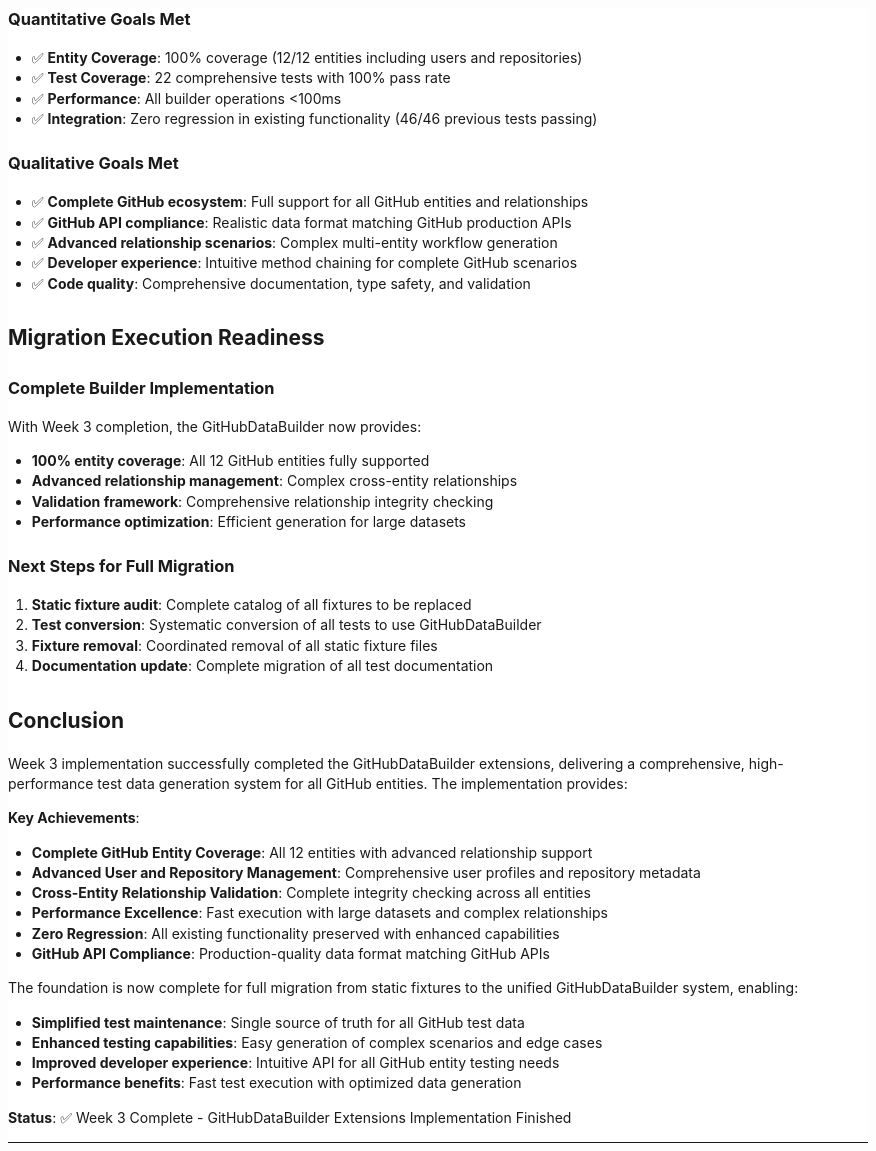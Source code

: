### Quantitative Goals Met
- ✅ **Entity Coverage**: 100% coverage (12/12 entities including users and repositories)
- ✅ **Test Coverage**: 22 comprehensive tests with 100% pass rate
- ✅ **Performance**: All builder operations <100ms
- ✅ **Integration**: Zero regression in existing functionality (46/46 previous tests passing)

### Qualitative Goals Met
- ✅ **Complete GitHub ecosystem**: Full support for all GitHub entities and relationships
- ✅ **GitHub API compliance**: Realistic data format matching GitHub production APIs
- ✅ **Advanced relationship scenarios**: Complex multi-entity workflow generation
- ✅ **Developer experience**: Intuitive method chaining for complete GitHub scenarios
- ✅ **Code quality**: Comprehensive documentation, type safety, and validation

## Migration Execution Readiness

### Complete Builder Implementation
With Week 3 completion, the GitHubDataBuilder now provides:
- **100% entity coverage**: All 12 GitHub entities fully supported
- **Advanced relationship management**: Complex cross-entity relationships
- **Validation framework**: Comprehensive relationship integrity checking
- **Performance optimization**: Efficient generation for large datasets

### Next Steps for Full Migration
1. **Static fixture audit**: Complete catalog of all fixtures to be replaced
2. **Test conversion**: Systematic conversion of all tests to use GitHubDataBuilder
3. **Fixture removal**: Coordinated removal of all static fixture files
4. **Documentation update**: Complete migration of all test documentation

## Conclusion

Week 3 implementation successfully completed the GitHubDataBuilder extensions, delivering a comprehensive, high-performance test data generation system for all GitHub entities. The implementation provides:

**Key Achievements**:
- **Complete GitHub Entity Coverage**: All 12 entities with advanced relationship support
- **Advanced User and Repository Management**: Comprehensive user profiles and repository metadata
- **Cross-Entity Relationship Validation**: Complete integrity checking across all entities
- **Performance Excellence**: Fast execution with large datasets and complex relationships
- **Zero Regression**: All existing functionality preserved with enhanced capabilities
- **GitHub API Compliance**: Production-quality data format matching GitHub APIs

The foundation is now complete for full migration from static fixtures to the unified GitHubDataBuilder system, enabling:
- **Simplified test maintenance**: Single source of truth for all GitHub test data
- **Enhanced testing capabilities**: Easy generation of complex scenarios and edge cases
- **Improved developer experience**: Intuitive API for all GitHub entity testing needs
- **Performance benefits**: Fast test execution with optimized data generation

**Status**: ✅ Week 3 Complete - GitHubDataBuilder Extensions Implementation Finished

---